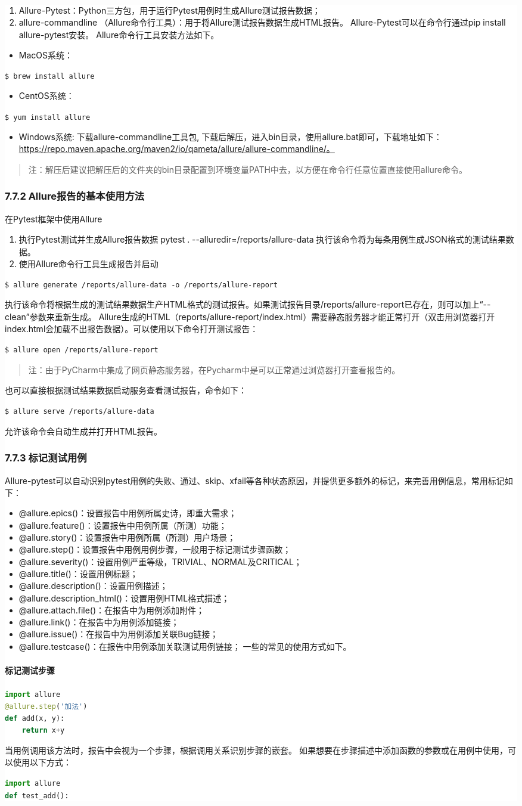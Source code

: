  1. Allure-Pytest：Python三方包，用于运行Pytest用例时生成Allure测试报告数据；
 2.  allure-commandline （Allure命令行工具）：用于将Allure测试报告数据生成HTML报告。
Allure-Pytest可以在命令行通过pip install allure-pytest安装。
Allure命令行工具安装方法如下。
- MacOS系统：
```bash
$ brew install allure
```
- CentOS系统：
```bash
$ yum install allure
```
- Windows系统: 下载allure-commandline工具包, 下载后解压，进入bin目录，使用allure.bat即可，下载地址如下：
https://repo.maven.apache.org/maven2/io/qameta/allure/allure-commandline/。
> 注：解压后建议把解压后的文件夹的bin目录配置到环境变量PATH中去，以方便在命令行任意位置直接使用allure命令。
### 7.7.2  Allure报告的基本使用方法
在Pytest框架中使用Allure
 1. 执行Pytest测试并生成Allure报告数据
pytest . --alluredir=/reports/allure-data
执行该命令将为每条用例生成JSON格式的测试结果数据。
 2. 使用Allure命令行工具生成报告并启动
```
$ allure generate /reports/allure-data -o /reports/allure-report
```
执行该命令将根据生成的测试结果数据生产HTML格式的测试报告。如果测试报告目录/reports/allure-report已存在，则可以加上“--clean”参数来重新生成。
Allure生成的HTML（reports/allure-report/index.html）需要静态服务器才能正常打开（双击用浏览器打开index.html会加载不出报告数据）。可以使用以下命令打开测试报告：
```bash
$ allure open /reports/allure-report
```

> 注：由于PyCharm中集成了网页静态服务器，在Pycharm中是可以正常通过浏览器打开查看报告的。

也可以直接根据测试结果数据启动服务查看测试报告，命令如下：
```
$ allure serve /reports/allure-data
```
允许该命令会自动生成并打开HTML报告。
### 7.7.3  标记测试用例
Allure-pytest可以自动识别pytest用例的失败、通过、skip、xfail等各种状态原因，并提供更多额外的标记，来完善用例信息，常用标记如下：
- @allure.epics()：设置报告中用例所属史诗，即重大需求；
- @allure.feature()：设置报告中用例所属（所测）功能；
- @allure.story()：设置报告中用例所属（所测）用户场景；
- @allure.step()：设置报告中用例用例步骤，一般用于标记测试步骤函数；
- @allure.severity()：设置用例严重等级，TRIVIAL、NORMAL及CRITICAL；
- @allure.title()：设置用例标题；
- @allure.description()：设置用例描述；
- @allure.description_html()：设置用例HTML格式描述；
- @allure.attach.file()：在报告中为用例添加附件；
- @allure.link()：在报告中为用例添加链接；
- @allure.issue()：在报告中为用例添加关联Bug链接；
- @allure.testcase()：在报告中用例添加关联测试用例链接；
一些的常见的使用方式如下。
#### 标记测试步骤
```python
import allure
@allure.step('加法')
def add(x, y):
    return x+y
```
当用例调用该方法时，报告中会视为一个步骤，根据调用关系识别步骤的嵌套。
如果想要在步骤描述中添加函数的参数或在用例中使用，可以使用以下方式：
```python
import allure
def test_add():
```